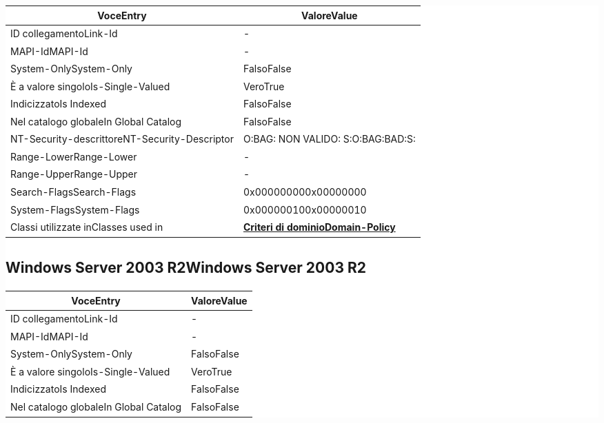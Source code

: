 

| <span data-ttu-id="5a6ad-153">Voce</span><span class="sxs-lookup"><span data-stu-id="5a6ad-153">Entry</span></span> | <span data-ttu-id="5a6ad-154">Valore</span><span class="sxs-lookup"><span data-stu-id="5a6ad-154">Value</span></span> |
|------------------------|----------------------------------------------------|
| <span data-ttu-id="5a6ad-155">ID collegamento</span><span class="sxs-lookup"><span data-stu-id="5a6ad-155">Link-Id</span></span>                | \-                                                 |
| <span data-ttu-id="5a6ad-156">MAPI-Id</span><span class="sxs-lookup"><span data-stu-id="5a6ad-156">MAPI-Id</span></span>                | \-                                                 |
| <span data-ttu-id="5a6ad-157">System-Only</span><span class="sxs-lookup"><span data-stu-id="5a6ad-157">System-Only</span></span>            | <span data-ttu-id="5a6ad-158">Falso</span><span class="sxs-lookup"><span data-stu-id="5a6ad-158">False</span></span>                                              |
| <span data-ttu-id="5a6ad-159">È a valore singolo</span><span class="sxs-lookup"><span data-stu-id="5a6ad-159">Is-Single-Valued</span></span>       | <span data-ttu-id="5a6ad-160">Vero</span><span class="sxs-lookup"><span data-stu-id="5a6ad-160">True</span></span>                                               |
| <span data-ttu-id="5a6ad-161">Indicizzato</span><span class="sxs-lookup"><span data-stu-id="5a6ad-161">Is Indexed</span></span>             | <span data-ttu-id="5a6ad-162">Falso</span><span class="sxs-lookup"><span data-stu-id="5a6ad-162">False</span></span>                                              |
| <span data-ttu-id="5a6ad-163">Nel catalogo globale</span><span class="sxs-lookup"><span data-stu-id="5a6ad-163">In Global Catalog</span></span>      | <span data-ttu-id="5a6ad-164">Falso</span><span class="sxs-lookup"><span data-stu-id="5a6ad-164">False</span></span>                                              |
| <span data-ttu-id="5a6ad-165">NT-Security-descrittore</span><span class="sxs-lookup"><span data-stu-id="5a6ad-165">NT-Security-Descriptor</span></span> | <span data-ttu-id="5a6ad-166">O:BAG: NON VALIDO: S:</span><span class="sxs-lookup"><span data-stu-id="5a6ad-166">O:BAG:BAD:S:</span></span>                                       |
| <span data-ttu-id="5a6ad-167">Range-Lower</span><span class="sxs-lookup"><span data-stu-id="5a6ad-167">Range-Lower</span></span>            | \-                                                 |
| <span data-ttu-id="5a6ad-168">Range-Upper</span><span class="sxs-lookup"><span data-stu-id="5a6ad-168">Range-Upper</span></span>            | \-                                                 |
| <span data-ttu-id="5a6ad-169">Search-Flags</span><span class="sxs-lookup"><span data-stu-id="5a6ad-169">Search-Flags</span></span>           | <span data-ttu-id="5a6ad-170">0x00000000</span><span class="sxs-lookup"><span data-stu-id="5a6ad-170">0x00000000</span></span>                                         |
| <span data-ttu-id="5a6ad-171">System-Flags</span><span class="sxs-lookup"><span data-stu-id="5a6ad-171">System-Flags</span></span>           | <span data-ttu-id="5a6ad-172">0x00000010</span><span class="sxs-lookup"><span data-stu-id="5a6ad-172">0x00000010</span></span>                                         |
| <span data-ttu-id="5a6ad-173">Classi utilizzate in</span><span class="sxs-lookup"><span data-stu-id="5a6ad-173">Classes used in</span></span>        | [<span data-ttu-id="5a6ad-174">**Criteri di dominio**</span><span class="sxs-lookup"><span data-stu-id="5a6ad-174">**Domain-Policy**</span></span>](c-domainpolicy.md)<br/> |



## <a name="windows-server-2003-r2"></a><span data-ttu-id="5a6ad-175">Windows Server 2003 R2</span><span class="sxs-lookup"><span data-stu-id="5a6ad-175">Windows Server 2003 R2</span></span>



| <span data-ttu-id="5a6ad-176">Voce</span><span class="sxs-lookup"><span data-stu-id="5a6ad-176">Entry</span></span> | <span data-ttu-id="5a6ad-177">Valore</span><span class="sxs-lookup"><span data-stu-id="5a6ad-177">Value</span></span> |
|------------------------|----------------------------------------------------|
| <span data-ttu-id="5a6ad-178">ID collegamento</span><span class="sxs-lookup"><span data-stu-id="5a6ad-178">Link-Id</span></span>                | \-                                                 |
| <span data-ttu-id="5a6ad-179">MAPI-Id</span><span class="sxs-lookup"><span data-stu-id="5a6ad-179">MAPI-Id</span></span>                | \-                                                 |
| <span data-ttu-id="5a6ad-180">System-Only</span><span class="sxs-lookup"><span data-stu-id="5a6ad-180">System-Only</span></span>            | <span data-ttu-id="5a6ad-181">Falso</span><span class="sxs-lookup"><span data-stu-id="5a6ad-181">False</span></span>                                              |
| <span data-ttu-id="5a6ad-182">È a valore singolo</span><span class="sxs-lookup"><span data-stu-id="5a6ad-182">Is-Single-Valued</span></span>       | <span data-ttu-id="5a6ad-183">Vero</span><span class="sxs-lookup"><span data-stu-id="5a6ad-183">True</span></span>                                               |
| <span data-ttu-id="5a6ad-184">Indicizzato</span><span class="sxs-lookup"><span data-stu-id="5a6ad-184">Is Indexed</span></span>             | <span data-ttu-id="5a6ad-185">Falso</span><span class="sxs-lookup"><span data-stu-id="5a6ad-185">False</span></span>                                              |
| <span data-ttu-id="5a6ad-186">Nel catalogo globale</span><span class="sxs-lookup"><span data-stu-id="5a6ad-186">In Global Catalog</span></span>      | <span data-ttu-id="5a6ad-187">Falso</span><span class="sxs-lookup"><span data-stu-id="5a6ad-187">False</span></span>                                              |
